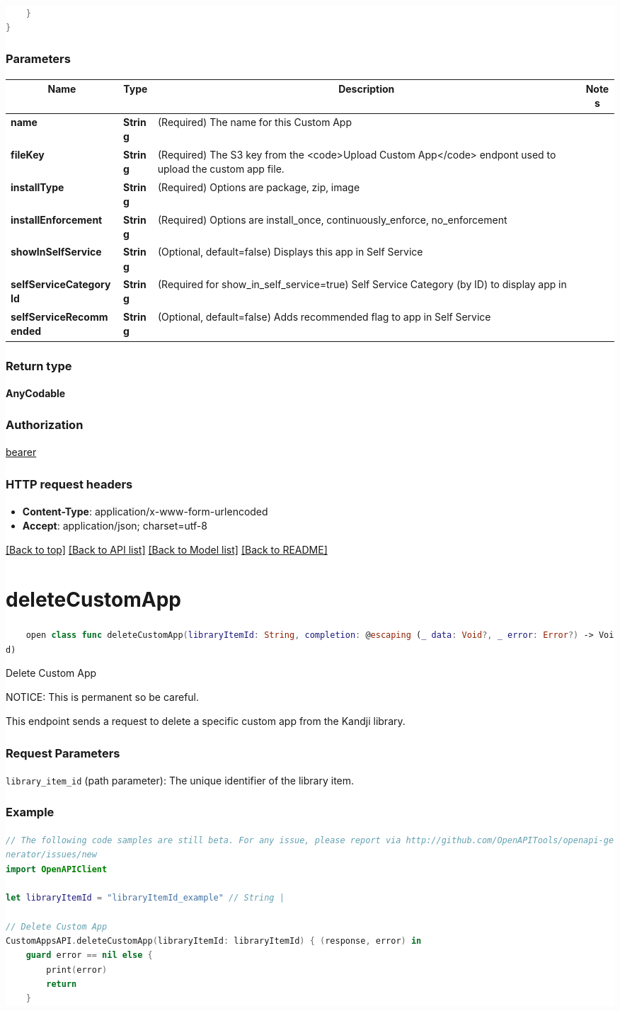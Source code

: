 ```swift
    }
}
```

### Parameters

Name | Type | Description  | Notes
------------- | ------------- | ------------- | -------------
 **name** | **String** | (Required) The name for this Custom App | 
 **fileKey** | **String** | (Required) The S3 key from the &lt;code&gt;Upload Custom App&lt;/code&gt; endpont used to upload the custom app file. | 
 **installType** | **String** | (Required) Options are package, zip, image | 
 **installEnforcement** | **String** | (Required) Options are install_once, continuously_enforce, no_enforcement | 
 **showInSelfService** | **String** | (Optional, default&#x3D;false) Displays this app in Self Service | 
 **selfServiceCategoryId** | **String** | (Required for show_in_self_service&#x3D;true) Self Service Category (by ID) to display app in | 
 **selfServiceRecommended** | **String** | (Optional, default&#x3D;false) Adds recommended flag to app in Self Service | 

### Return type

**AnyCodable**

### Authorization

[bearer](../README.md#bearer)

### HTTP request headers

 - **Content-Type**: application/x-www-form-urlencoded
 - **Accept**: application/json; charset=utf-8

[[Back to top]](#) [[Back to API list]](../README.md#documentation-for-api-endpoints) [[Back to Model list]](../README.md#documentation-for-models) [[Back to README]](../README.md)

# **deleteCustomApp**
```swift
    open class func deleteCustomApp(libraryItemId: String, completion: @escaping (_ data: Void?, _ error: Error?) -> Void)
```

Delete Custom App

<p>NOTICE: This is permanent so be careful.</p> <p>This endpoint sends a request to delete a specific custom app from the Kandji library.</p> <h3 id=&quot;request-parameters&quot;>Request Parameters</h3> <p><code>library_item_id</code> (path parameter): The unique identifier of the library item.</p>

### Example
```swift
// The following code samples are still beta. For any issue, please report via http://github.com/OpenAPITools/openapi-generator/issues/new
import OpenAPIClient

let libraryItemId = "libraryItemId_example" // String | 

// Delete Custom App
CustomAppsAPI.deleteCustomApp(libraryItemId: libraryItemId) { (response, error) in
    guard error == nil else {
        print(error)
        return
    }
```